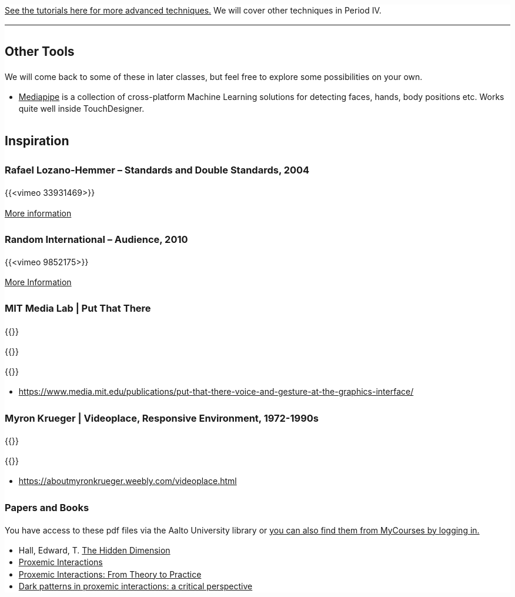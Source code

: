 [See the tutorials here for more advanced techniques.](../../../tutorials/touchdesigner/) We will cover other techniques in Period IV.

---

## Other Tools

We will come back to some of these in later classes, but feel free to explore some possibilities on your own.

- [Mediapipe](../tools-and-technology/mediapipe/) is a collection of cross-platform Machine Learning solutions for detecting faces, hands, body positions etc. Works quite well inside TouchDesigner.

## Inspiration

### Rafael Lozano-Hemmer – Standards and Double Standards, 2004

{{<vimeo 33931469>}}

[More information](https://www.lozano-hemmer.com/standards_and_double_standards.php)

### Random International – Audience, 2010

{{<vimeo 9852175>}}

[More Information](https://www.random-international.com/audience-2008)

### MIT Media Lab | Put That There

{{<youtube RyBEUyEtxQo>}}

{{<youtube sC5Zg0fU2e8>}}

{{<youtube CbIn8p4_4CQ>}}

- https://www.media.mit.edu/publications/put-that-there-voice-and-gesture-at-the-graphics-interface/

### Myron Krueger | Videoplace, Responsive Environment, 1972-1990s

{{<youtube dmmxVA5xhuo>}}

{{<youtube d4DUIeXSEpk>}}

- https://aboutmyronkrueger.weebly.com/videoplace.html


### Papers and Books

You have access to these pdf files via the Aalto University library or [you can also find them from MyCourses by logging in.](https://mycourses.aalto.fi/course/view.php?id=35386&section=3)

- Hall, Edward, T. [The Hidden Dimension](https://archive.org/details/hiddendimensionhall00hall)
- [Proxemic Interactions](https://interactions.acm.org/archive/view/january-february-2011/proxemic-interactions1)
- [Proxemic Interactions: From Theory to Practice](https://www.morganclaypool.com/doi/abs/10.2200/S00619ED1V01Y201502HCI025)
- [Dark patterns in proxemic interactions: a critical perspective](https://dl.acm.org/doi/abs/10.1145/2598510.2598541)
